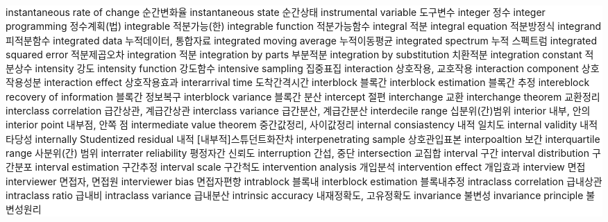 instantaneous rate of change  순간변화율
instantaneous state 순간상태
instrumental variable 도구변수
integer 정수
integer programming 정수계획(법)
integrable 적분가능(한)
integrable function 적분가능함수
integral 적분
integral equation 적분방정식
integrand 피적분함수
integrated data 누적데이터, 통합자료
integrated moving average 누적이동평균
integrated spectrum 누적 스펙트럼
integrated squared error 적분제곱오차
integration 적분
integration by parts 부분적분
integration by substitution 치환적분
integration constant 적분상수
intensity 강도
intensity function 강도함수
intensive sampling 집중표집
interaction 상호작용, 교호작용
interaction component 상호작용성분
interaction effect 상호작용효과
interarrival time 도착간격시간
interblock 블록간
interblock estimation 블록간 추정
intereblock recovery of information 블록간 정보복구
interblock variance 블록간 분산
intercept 절편
interchange 교환
interchange theorem 교환정리
interclass correlation 급간상관, 계급간상관
interclass variance 급간분산, 계급간분산
interdecile range 십분위(간)범위
interior 내부, 안의
interior point 내부점, 안쪽 점
intermediate value theorem 중간값정리, 사이값정리
internal consiastency 내적 일치도
internal validity 내적 타당성
internally Studentized residual 내적 [내부적]스튜던트화잔차 
interpenetrating sample 상호관입표본
interpoaltion 보간
interquartile range 사분위(간) 범위
interrater reliability 평정자간 신뢰도
interruption 간섭, 중단
intersection 교집합
interval 구간
interval distribution 구간분포
interval estimation 구간추정
interval scale 구간척도
intervention analysis 개입분석
intervention effect 개입효과
interview 면접
interviewer 면접자, 면접원
interviewer bias 면접자편향
intrablock 블록내
interblock estimation 블록내추정
intraclass correlation 급내상관
intraclass ratio 급내비
intraclass variance 급내분산
intrinsic accuracy 내재정확도, 고유정확도
invariance 불변성
invariance principle 불변성원리